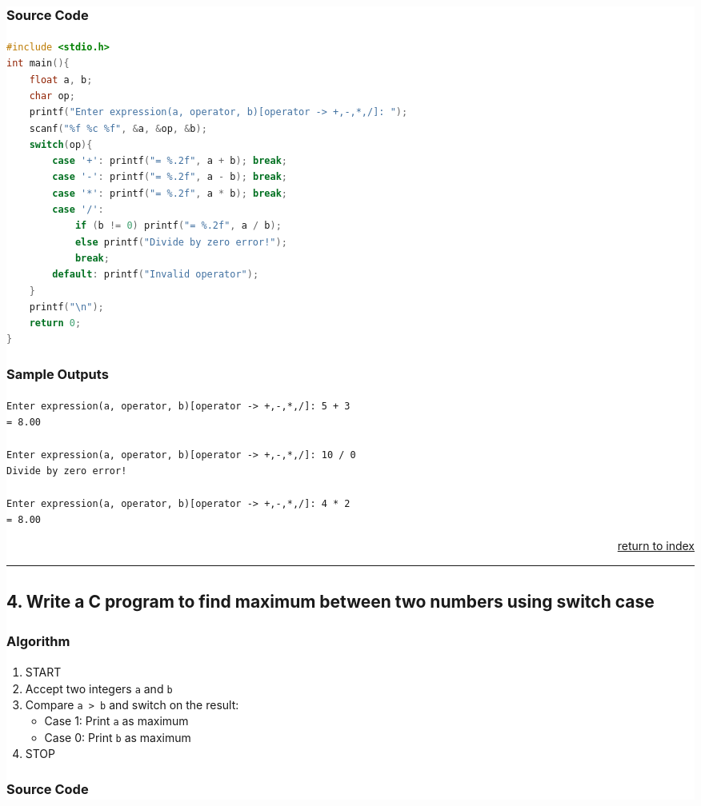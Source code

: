 ### Source Code

```c
#include <stdio.h>
int main(){
    float a, b;
    char op;
    printf("Enter expression(a, operator, b)[operator -> +,-,*,/]: ");
    scanf("%f %c %f", &a, &op, &b);
    switch(op){
        case '+': printf("= %.2f", a + b); break;
        case '-': printf("= %.2f", a - b); break;
        case '*': printf("= %.2f", a * b); break;
        case '/': 
            if (b != 0) printf("= %.2f", a / b); 
            else printf("Divide by zero error!");
            break;
        default: printf("Invalid operator");
    }
    printf("\n");
    return 0;
}
```

### Sample Outputs

```
Enter expression(a, operator, b)[operator -> +,-,*,/]: 5 + 3
= 8.00

Enter expression(a, operator, b)[operator -> +,-,*,/]: 10 / 0
Divide by zero error!

Enter expression(a, operator, b)[operator -> +,-,*,/]: 4 * 2
= 8.00
```

<div align="right"><a href="#index">return to index</a></div><hr>

## 4. Write a C program to find maximum between two numbers using switch case

### Algorithm

1. START
2. Accept two integers `a` and `b`
3. Compare `a > b` and switch on the result:
   * Case 1: Print `a` as maximum
   * Case 0: Print `b` as maximum
4. STOP

### Source Code
